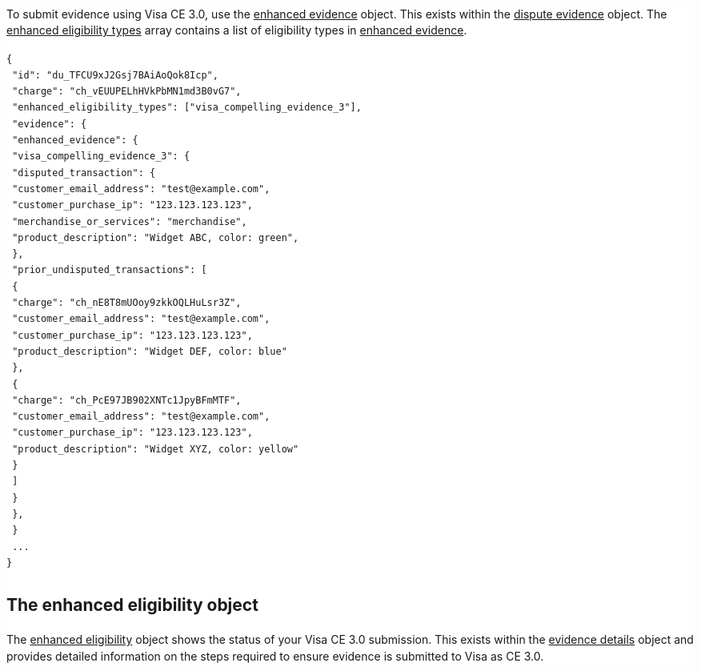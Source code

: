 To submit evidence using Visa CE 3.0, use the [enhanced
evidence](https://docs.stripe.com/api/disputes/object#dispute_object-evidence-enhanced_evidence)
object. This exists within the [dispute
evidence](https://docs.stripe.com/api/disputes/object#dispute_object-evidence)
object. The [enhanced eligibility
types](https://docs.stripe.com/api/disputes/object#dispute_object-enhanced_eligibility_types)
array contains a list of eligibility types in [enhanced
evidence](https://docs.stripe.com/api/disputes/object#dispute_object-evidence-enhanced_evidence).

```
{
 "id": "du_TFCU9xJ2Gsj7BAiAoQok8Icp",
 "charge": "ch_vEUUPELhHVkPbMN1md3B0vG7",
 "enhanced_eligibility_types": ["visa_compelling_evidence_3"],
 "evidence": {
 "enhanced_evidence": {
 "visa_compelling_evidence_3": {
 "disputed_transaction": {
 "customer_email_address": "test@example.com",
 "customer_purchase_ip": "123.123.123.123",
 "merchandise_or_services": "merchandise",
 "product_description": "Widget ABC, color: green",
 },
 "prior_undisputed_transactions": [
 {
 "charge": "ch_nE8T8mUOoy9zkkOQLHuLsr3Z",
 "customer_email_address": "test@example.com",
 "customer_purchase_ip": "123.123.123.123",
 "product_description": "Widget DEF, color: blue"
 },
 {
 "charge": "ch_PcE97JB902XNTc1JpyBFmMTF",
 "customer_email_address": "test@example.com",
 "customer_purchase_ip": "123.123.123.123",
 "product_description": "Widget XYZ, color: yellow"
 }
 ]
 }
 },
 }
 ...
}
```

## The enhanced eligibility object

The [enhanced
eligibility](https://docs.stripe.com/api/disputes/object#dispute_object-evidence_details-enhanced_eligibility)
object shows the status of your Visa CE 3.0 submission. This exists within the
[evidence
details](https://docs.stripe.com/api/disputes/object#dispute_object-evidence_details)
object and provides detailed information on the steps required to ensure
evidence is submitted to Visa as CE 3.0.
